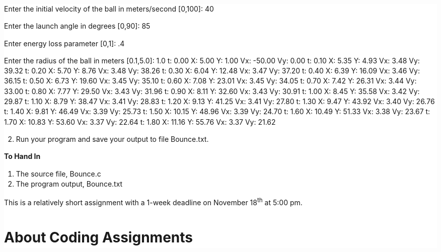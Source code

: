 Enter the initial velocity of the ball in meters/second [0,100]: 40

Enter the launch angle in degrees [0,90]: 85

Enter energy loss parameter [0,1]: .4

Enter the radius of the ball in meters [0.1,5.0]: 1.0 t: 0.00  X: 5.00  Y: 1.00  Vx: -50.00  Vy: 0.00 t: 0.10  X: 5.35  Y: 4.93  Vx: 3.48  Vy: 39.32 t: 0.20  X: 5.70  Y: 8.76  Vx: 3.48  Vy: 38.26 t: 0.30  X: 6.04  Y: 12.48  Vx: 3.47  Vy: 37.20 t: 0.40  X: 6.39  Y: 16.09  Vx: 3.46  Vy: 36.15 t: 0.50  X: 6.73  Y: 19.60  Vx: 3.45  Vy: 35.10 t: 0.60  X: 7.08  Y: 23.01  Vx: 3.45  Vy: 34.05 t: 0.70  X: 7.42  Y: 26.31  Vx: 3.44  Vy: 33.00 t: 0.80  X: 7.77  Y: 29.50  Vx: 3.43  Vy: 31.96 t: 0.90  X: 8.11  Y: 32.60  Vx: 3.43  Vy: 30.91 t: 1.00  X: 8.45  Y: 35.58  Vx: 3.42  Vy: 29.87 t: 1.10  X: 8.79  Y: 38.47  Vx: 3.41  Vy: 28.83 t: 1.20  X: 9.13  Y: 41.25  Vx: 3.41  Vy: 27.80 t: 1.30  X: 9.47  Y: 43.92  Vx: 3.40  Vy: 26.76 t: 1.40  X: 9.81  Y: 46.49  Vx: 3.39  Vy: 25.73 t: 1.50  X: 10.15  Y: 48.96  Vx: 3.39  Vy: 24.70 t: 1.60  X: 10.49  Y: 51.33  Vx: 3.38  Vy: 23.67 t: 1.70  X: 10.83  Y: 53.60  Vx: 3.37  Vy: 22.64 t: 1.80  X: 11.16  Y: 55.76  Vx: 3.37  Vy: 21.62




<ol start="2">

 <li>Run your program and save your output to file Bounce.txt.</li>

</ol>










<strong>To Hand In </strong>




<ol>

 <li>The source file, Bounce.c</li>

 <li>The program output, Bounce.txt</li>

</ol>




This is a relatively short assignment with a 1-week deadline on November 18<sup>th</sup> at 5:00 pm.










<strong> </strong>

<strong>             </strong>

<h1>About Coding Assignments</h1>


